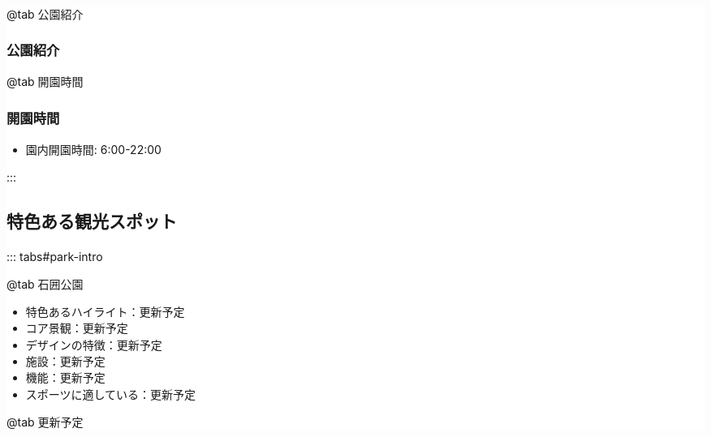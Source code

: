 @tab 公園紹介
### 公園紹介
@tab 開園時間
### 開園時間
- 園内開園時間: 6:00-22:00

:::

## 特色ある観光スポット

::: tabs#park-intro

@tab 石囲公園
<ImageCard
image="https://cgj.sz.gov.cn/images/index20230710_1.png"
    title="石囲公園"
    description="（１）水辺の特徴：全長650メートルの湖上高架歩道“玉岱橋”は、12万8千平方メートルの水域に架けられています。 （２）湖畔観光エリアは公園の北東部に位置する。双湖路（橋湖と涛湖）によって二分され、玉岱橋、樟脳広場、湖西路、椰子風台地、金木犀広場、迎月ギャラリー、風鈴草原、椰子林路、百日紅歩道、湖東路などの景勝地と湖沿いの北駐車場を通ります。湖沿いを散策すると、波間に横たわる玉帯、金木犀の香り漂うライチ林、月を映す祠堂、香り高い草と赤い桜、重なり合う緑と流れる色彩、バナナを隠す深いモミの木など、6つの大景観を垣間見ることができます。 （３）公園の北西部には、疎林と草原地帯が広がっている。公園の北西部に位置します。南北に細長い緑の景観帯が形成されています。樟脳広場からは、ハーフムーン回廊、ブルーフラワートレイル、ライチフォレストトレイル、管理センター、ホリーロード、キンモクセイトレイル、キンモクセイ広場を通って南に進むことができます。鳳凰歩道、鳳凰台、カランボラ歩道、カポックロードなどの緑道がプシュ広場へと続いています。途中には、半月回廊、金木犀月回廊、新月回廊があり、休憩に訪れる人たちをお待ちしています。 （４）スポーツ・フィットネスエリアは公園の中心部に位置します。桜の道、バウヒニアトレイル、ユルイトレイルは、サッカー場、バスケットボールコート、テニスコート、遊園地、子供の遊び場、公衆トイレ、更衣室、西駐車場などの補助施設に接続されています。 （５）山岳レクリエーションエリアは公園の南西部に位置する。山頂までは、ヤマモモ歩道、モクレン歩道、紫竹歩道から登ることができ、風鈴歩道、紅葉歩道からは南樹広場、満月回廊、六面井、蓮池観魚、紫竹テラスなどの名所を巡ることができます。手すりに寄りかかって遠くを眺め、公園の美しい景色を眺めることもできます。迪峽渓は曲がりくねって流れ、山腹には段々になった花畑が広がり、山のふもとには風鈴の草原が広がり、ガジュマル広場は石尾の古い物語を語り伝えています。 （６）湿原体験エリアは公園の南西部に位置する。渓流と湖の間にはメタセコイア並木道、セコイア並木道、秋月橋があり、渓流と湖の両側には虹の木広場、ガジュマル広場、東駐車場、南駐車場、公衆トイレがあり、湿地風情が渓流と湖の美しさを余すところなく表現しています。"
    date=""
    author="深セン政府オンライン"
/>


- 特色あるハイライト：更新予定
- コア景観：更新予定
- デザインの特徴：更新予定
- 施設：更新予定
- 機能：更新予定
- スポーツに適している：更新予定

@tab 更新予定
<ImageCard
image="https://cgj.sz.gov.cn/images/index20230710_1.png"
    title="石囲公園"
    description="（１）水辺の特徴：全長650メートルの湖上高架歩道“玉岱橋”は、12万8千平方メートルの水域に架けられています。 （２）湖畔観光エリアは公園の北東部に位置する。双湖路（橋湖と涛湖）によって二分され、玉岱橋、樟脳広場、湖西路、椰子風台地、金木犀広場、迎月ギャラリー、風鈴草原、椰子林路、百日紅歩道、湖東路などの景勝地と湖沿いの北駐車場を通ります。湖沿いを散策すると、波間に横たわる玉帯、金木犀の香り漂うライチ林、月を映す祠堂、香り高い草と赤い桜、重なり合う緑と流れる色彩、バナナを隠す深いモミの木など、6つの大景観を垣間見ることができます。 （３）公園の北西部には、疎林と草原地帯が広がっている。公園の北西部に位置します。南北に細長い緑の景観帯が形成されています。樟脳広場からは、ハーフムーン回廊、ブルーフラワートレイル、ライチフォレストトレイル、管理センター、ホリーロード、キンモクセイトレイル、キンモクセイ広場を通って南に進むことができます。鳳凰歩道、鳳凰台、カランボラ歩道、カポックロードなどの緑道がプシュ広場へと続いています。途中には、半月回廊、金木犀月回廊、新月回廊があり、休憩に訪れる人たちをお待ちしています。 （４）スポーツ・フィットネスエリアは公園の中心部に位置します。桜の道、バウヒニアトレイル、ユルイトレイルは、サッカー場、バスケットボールコート、テニスコート、遊園地、子供の遊び場、公衆トイレ、更衣室、西駐車場などの補助施設に接続されています。 （５）山岳レクリエーションエリアは公園の南西部に位置する。山頂までは、ヤマモモ歩道、モクレン歩道、紫竹歩道から登ることができ、風鈴歩道、紅葉歩道からは南樹広場、満月回廊、六面井、蓮池観魚、紫竹テラスなどの名所を巡ることができます。手すりに寄りかかって遠くを眺め、公園の美しい景色を眺めることもできます。迪峽渓は曲がりくねって流れ、山腹には段々になった花畑が広がり、山のふもとには風鈴の草原が広がり、ガジュマル広場は石尾の古い物語を語り伝えています。 （６）湿原体験エリアは公園の南西部に位置する。渓流と湖の間にはメタセコイア並木道、セコイア並木道、秋月橋があり、渓流と湖の両側には虹の木広場、ガジュマル広場、東駐車場、南駐車場、公衆トイレがあり、湿地風情が渓流と湖の美しさを余すところなく表現しています。"
    date=""
    author="深セン政府オンライン"
/>
